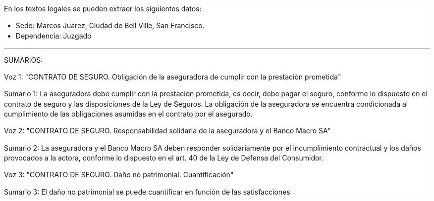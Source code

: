 En los textos legales se pueden extraer los siguientes datos:
* Sede: Marcos Juárez, Ciudad de Bell Ville, San Francisco.
* Dependencia: Juzgado
-------------------
SUMARIOS:

Voz 1: "CONTRATO DE SEGURO. Obligación de la aseguradora de cumplir con la prestación
prometida"

Sumario 1: La aseguradora debe cumplir con la prestación prometida, es decir, debe pagar el
seguro, conforme lo dispuesto en el contrato de seguro y las disposiciones de la Ley de
Seguros. La obligación de la aseguradora se encuentra condicionada al cumplimiento de las
obligaciones asumidas en el contrato por el asegurado.

Voz 2: "CONTRATO DE SEGURO. Responsabilidad solidaria de la aseguradora y el Banco
Macro SA"

Sumario 2: La aseguradora y el Banco Macro SA deben responder solidariamente por el
incumplimiento contractual y los daños provocados a la actora, conforme lo dispuesto en el
art. 40 de la Ley de Defensa del Consumidor.

Voz 3: "CONTRATO DE SEGURO. Daño no patrimonial. Cuantificación"

Sumario 3: El daño no patrimonial se puede cuantificar en función de las satisfacciones
